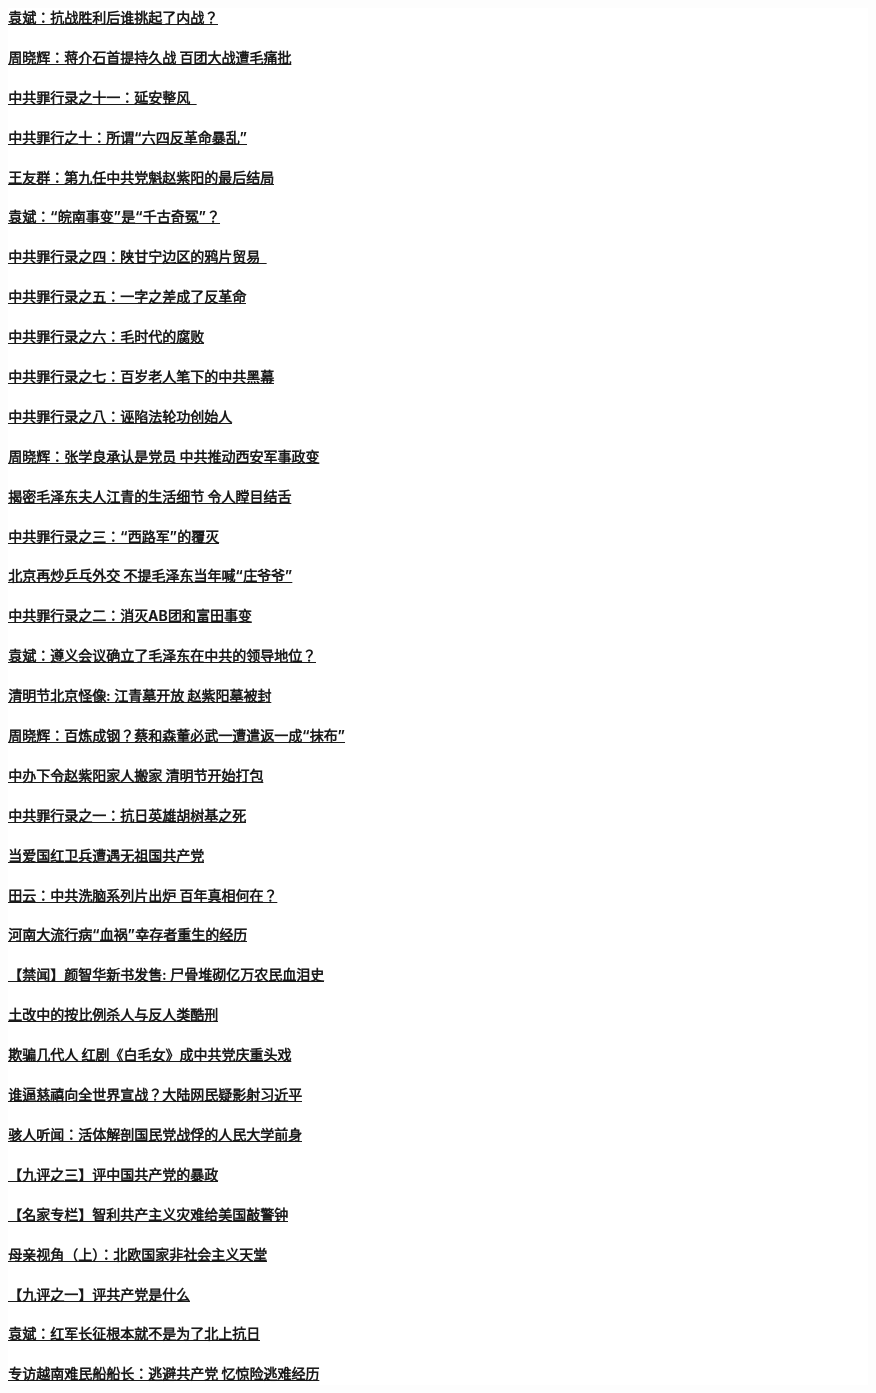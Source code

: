 #### [袁斌：抗战胜利后谁挑起了内战？](../pages/prog1699/a103106348.md)
#### [周晓辉：蒋介石首提持久战 百团大战遭毛痛批](../pages/prog1699/a103105639.md)
#### [中共罪行录之十一：延安整风  ](../pages/prog1699/a103105642.md)
#### [中共罪行之十：所谓“六四反革命暴乱”](../pages/prog1699/a103104792.md)
#### [王友群：第九任中共党魁赵紫阳的最后结局](../pages/prog1699/a103099503.md)
#### [袁斌：“皖南事变”是“千古奇冤”？](../pages/prog1699/a103099796.md)
#### [中共罪行录之四：陕甘宁边区的鸦片贸易  ](../pages/prog1699/a103101083.md)
#### [中共罪行录之五：一字之差成了反革命](../pages/prog1699/a103101085.md)
#### [中共罪行录之六：毛时代的腐败](../pages/prog1699/a103102150.md)
#### [中共罪行录之七：百岁老人笔下的中共黑幕](../pages/prog1699/a103102157.md)
#### [中共罪行录之八：诬陷法轮功创始人](../pages/prog1699/a103101328.md)
#### [周晓辉：张学良承认是党员 中共推动西安军事政变](../pages/prog1699/a103104204.md)
#### [揭密毛泽东夫人江青的生活细节 令人瞠目结舌](../pages/prog1699/a103095740.md)
#### [中共罪行录之三：“西路军”的覆灭](../pages/prog1699/a103094271.md)
#### [北京再炒乒乓外交 不提毛泽东当年喊“庄爷爷”](../pages/prog1699/a103093671.md)
#### [中共罪行录之二：消灭AB团和富田事变](../pages/prog1699/a103093331.md)
#### [袁斌：遵义会议确立了毛泽东在中共的领导地位？](../pages/prog1699/a103090223.md)
#### [清明节北京怪像: 江青墓开放 赵紫阳墓被封](../pages/prog1699/a103089813.md)
#### [周晓辉：百炼成钢？蔡和森董必武一遭遣返一成“抹布”](../pages/prog1699/a103088792.md)
#### [中办下令赵紫阳家人搬家 清明节开始打包](../pages/prog1699/a103088970.md)
#### [中共罪行录之一：抗日英雄胡树基之死](../pages/prog1699/a103088925.md)
#### [当爱国红卫兵遭遇无祖国共产党](../pages/prog1699/a103087511.md)
#### [田云：中共洗脑系列片出炉 百年真相何在？](../pages/prog1699/a103084207.md)
#### [河南大流行病“血祸”幸存者重生的经历](../pages/prog1699/a103083923.md)
#### [【禁闻】颜智华新书发售: 尸骨堆砌亿万农民血泪史](../pages/prog1699/a103083510.md)
#### [土改中的按比例杀人与反人类酷刑](../pages/prog1699/a103082370.md)
#### [欺骗几代人 红剧《白毛女》成中共党庆重头戏](../pages/prog1699/a103082033.md)
#### [谁逼慈禧向全世界宣战？大陆网民疑影射习近平](../pages/prog1699/a103081919.md)
#### [骇人听闻：活体解剖国民党战俘的人民大学前身](../pages/prog1699/a103081547.md)
#### [【九评之三】评中国共产党的暴政](../pages/prog1699/a1154539.md)
#### [【名家专栏】智利共产主义灾难给美国敲警钟](../pages/prog1699/a103081013.md)
#### [母亲视角（上）：北欧国家非社会主义天堂](../pages/prog1699/a103079388.md)
#### [【九评之一】评共产党是什么](../pages/prog1699/a1154123.md)
#### [袁斌：红军长征根本就不是为了北上抗日](../pages/prog1699/a103075669.md)
#### [专访越南难民船船长：逃避共产党 忆惊险逃难经历](../pages/prog1699/a103076600.md)